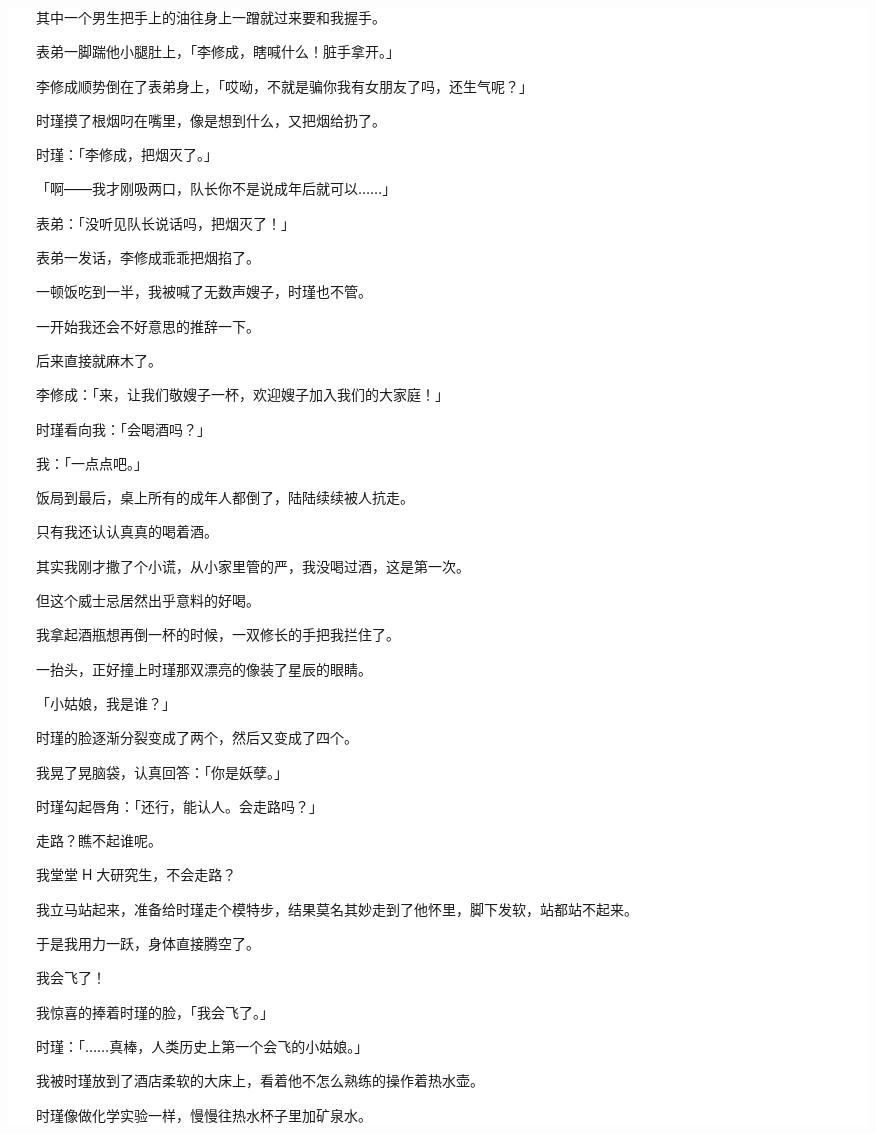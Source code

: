 &emsp;&emsp;其中一个男生把手上的油往身上一蹭就过来要和我握手。  
  
&emsp;&emsp;表弟一脚踹他小腿肚上，「李修成，瞎喊什么！脏手拿开。」  
  
&emsp;&emsp;李修成顺势倒在了表弟身上，「哎呦，不就是骗你我有女朋友了吗，还生气呢？」  
  
&emsp;&emsp;时瑾摸了根烟叼在嘴里，像是想到什么，又把烟给扔了。  
  
&emsp;&emsp;时瑾：「李修成，把烟灭了。」  
  
&emsp;&emsp;「啊——我才刚吸两口，队长你不是说成年后就可以……」  
  
&emsp;&emsp;表弟：「没听见队长说话吗，把烟灭了！」  
  
&emsp;&emsp;表弟一发话，李修成乖乖把烟掐了。  
  
&emsp;&emsp;一顿饭吃到一半，我被喊了无数声嫂子，时瑾也不管。  
  
&emsp;&emsp;一开始我还会不好意思的推辞一下。  
  
&emsp;&emsp;后来直接就麻木了。  
  
&emsp;&emsp;李修成：「来，让我们敬嫂子一杯，欢迎嫂子加入我们的大家庭！」  
  
&emsp;&emsp;时瑾看向我：「会喝酒吗？」  
  
&emsp;&emsp;我：「一点点吧。」  
  
&emsp;&emsp;饭局到最后，桌上所有的成年人都倒了，陆陆续续被人抗走。  
  
&emsp;&emsp;只有我还认认真真的喝着酒。  
  
&emsp;&emsp;其实我刚才撒了个小谎，从小家里管的严，我没喝过酒，这是第一次。  
  
&emsp;&emsp;但这个威士忌居然出乎意料的好喝。  
  
&emsp;&emsp;我拿起酒瓶想再倒一杯的时候，一双修长的手把我拦住了。  
  
&emsp;&emsp;一抬头，正好撞上时瑾那双漂亮的像装了星辰的眼睛。  
  
&emsp;&emsp;「小姑娘，我是谁？」  
  
&emsp;&emsp;时瑾的脸逐渐分裂变成了两个，然后又变成了四个。  
  
&emsp;&emsp;我晃了晃脑袋，认真回答：「你是妖孽。」  
  
&emsp;&emsp;时瑾勾起唇角：「还行，能认人。会走路吗？」  
  
&emsp;&emsp;走路？瞧不起谁呢。  
  
&emsp;&emsp;我堂堂 H 大研究生，不会走路？  
  
&emsp;&emsp;我立马站起来，准备给时瑾走个模特步，结果莫名其妙走到了他怀里，脚下发软，站都站不起来。  
  
&emsp;&emsp;于是我用力一跃，身体直接腾空了。  
  
&emsp;&emsp;我会飞了！  
  
&emsp;&emsp;我惊喜的捧着时瑾的脸，「我会飞了。」  
  
&emsp;&emsp;时瑾：「……真棒，人类历史上第一个会飞的小姑娘。」  
  
&emsp;&emsp;我被时瑾放到了酒店柔软的大床上，看着他不怎么熟练的操作着热水壶。  
  
&emsp;&emsp;时瑾像做化学实验一样，慢慢往热水杯子里加矿泉水。  
  
